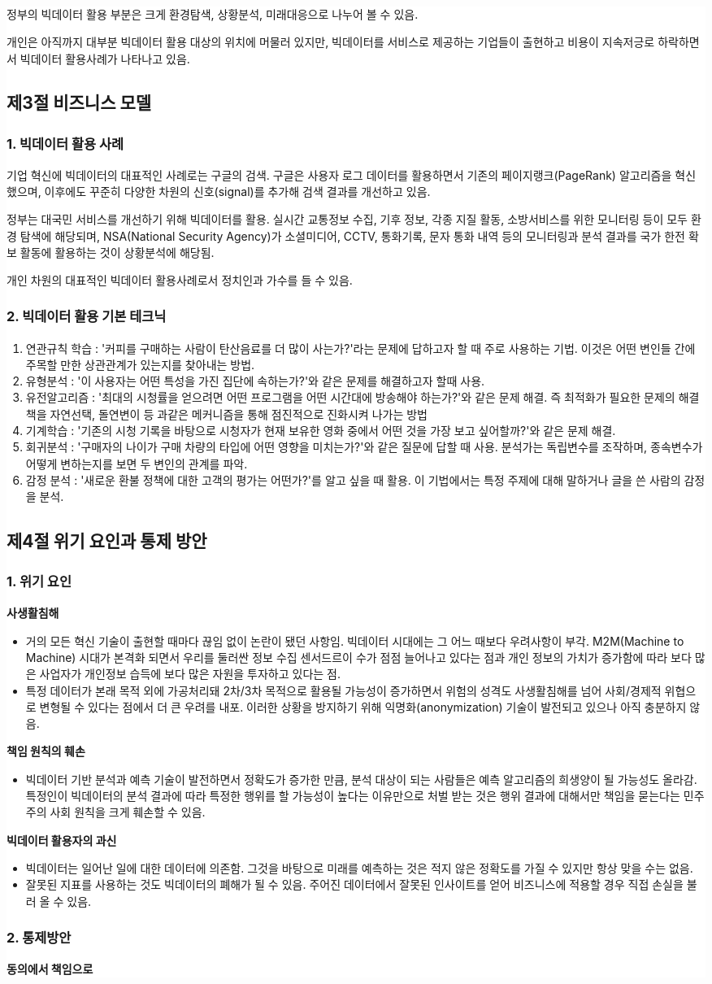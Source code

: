  정부의 빅데이터 활용 부분은 크게 환경탐색, 상황분석, 미래대응으로 나누어 볼 수 있음.

개인은 아직까지 대부분 빅데이터 활용 대상의 위치에 머물러 있지만, 빅데이터를 서비스로 제공하는 기업들이 출현하고 비용이 지속저긍로 하락하면서 빅데이터 활용사례가 나타나고 있음.

## 제3절 비즈니스 모델

### 1. 빅데이터 활용 사례

기업 혁신에 빅데이터의 대표적인 사례로는 구글의 검색. 구글은 사용자 로그 데이터를 활용하면서 기존의 페이지랭크(PageRank) 알고리즘을 혁신했으며, 이후에도 꾸준히 다양한 차원의 신호(signal)를 추가해 검색 결과를 개선하고 있음.

정부는 대국민 서비스를 개선하기 위해 빅데이터를 활용. 실시간 교통정보 수집, 기후 정보, 각종 지질 활동, 소방서비스를 위한 모니터링 등이 모두 환경 탐색에 해당되며, NSA(National Security Agency)가 소셜미디어, CCTV, 통화기록, 문자 통화 내역 등의 모니터링과 분석 결과를 국가 한전 확보 활동에 활용하는 것이 상황분석에 해당됨.

개인 차원의 대표적인 빅데이터 활용사례로서 정치인과 가수를 들 수 있음.

### 2. 빅데이터 활용 기본 테크닉

1. 연관규칙 학습 : '커피를 구매하는 사람이 탄산음료를 더 많이 사는가?'라는 문제에 답하고자 할 때 주로 사용하는 기법. 이것은 어떤 변인들 간에 주목할 만한 상관관계가 있는지를 찾아내는 방법.
2. 유형분석 : '이 사용자는 어떤 특성을 가진 집단에 속하는가?'와 같은 문제를 해결하고자 할때 사용. 
3. 유전알고리즘 : '최대의 시청률을 얻으려면 어떤 프로그램을 어떤 시간대에 방송해야 하는가?'와 같은 문제 해결. 즉 최적화가 필요한 문제의 해결책을 자연선택, 돌연변이 등 과같은 메커니즘을 통해 점진적으로 진화시켜 나가는 방법
4. 기계학습 : '기존의 시청 기록을 바탕으로 시청자가 현재 보유한 영화 중에서 어떤 것을 가장 보고 싶어할까?'와 같은 문제 해결. 
5. 회귀분석 : '구매자의 나이가 구매 차량의 타입에 어떤 영향을 미치는가?'와 같은 질문에 답할 때 사용. 분석가는 독립변수를 조작하며, 종속변수가 어떻게 변하는지를 보면 두 변인의 관계를 파악.
6. 감정 분석 : '새로운 환불 정책에 대한 고객의 평가는 어떤가?'를 알고 싶을 때 활용. 이 기법에서는 특정 주제에 대해 말하거나 글을 쓴 사람의 감정을 분석.

## 제4절 위기 요인과 통제 방안

### 1. 위기 요인

__사생활침해__

- 거의 모든 혁신 기술이 출현할 때마다 끊임 없이 논란이 됐던 사항임. 빅데이터 시대에는 그 어느 때보다 우려사항이 부각. M2M(Machine to Machine) 시대가 본격화 되면서 우리를 둘러싼 정보 수집 센서드르이 수가 점점 늘어나고 있다는 점과 개인 정보의 가치가 증가함에 따라 보다 많은 사업자가 개인정보 습득에 보다 많은 자원을 투자하고 있다는 점.
- 특정 데이터가 본래 목적 외에 가공처리돼 2차/3차 목적으로 활용될 가능성이 증가하면서 위험의 성격도 사생활침해를 넘어 사회/경제적 위협으로 변형될 수 있다는 점에서 더 큰 우려를 내포. 이러한 상황을 방지하기 위해 익명화(anonymization) 기술이 발전되고 있으나 아직 충분하지 않음.

__책임 원칙의 훼손__

- 빅데이터 기반 분석과 예측 기술이 발전하면서 정확도가 증가한 만큼, 분석 대상이 되는 사람들은 예측 알고리즘의 희생양이 될 가능성도 올라감. 특정인이 빅데이터의 분석 결과에 따라 특정한 행위를 할 가능성이 높다는 이유만으로 처벌 받는 것은 행위 결과에 대해서만 책임을 묻는다는 민주주의 사회 원칙을 크게 훼손할 수 있음.

__빅데이터 활용자의 과신__

- 빅데이터는 일어난 일에 대한 데이터에 의존함. 그것을 바탕으로 미래를 예측하는 것은 적지 않은 정확도를 가질 수 있지만 항상 맞을 수는 없음.
- 잘못된 지표를 사용하는 것도 빅데이터의 폐해가 될 수 있음. 주어진 데이터에서 잘못된 인사이트를 얻어 비즈니스에 적용할 경우 직접 손실을 불러 올 수 있음.

### 2. 통제방안

__동의에서 책임으로__
